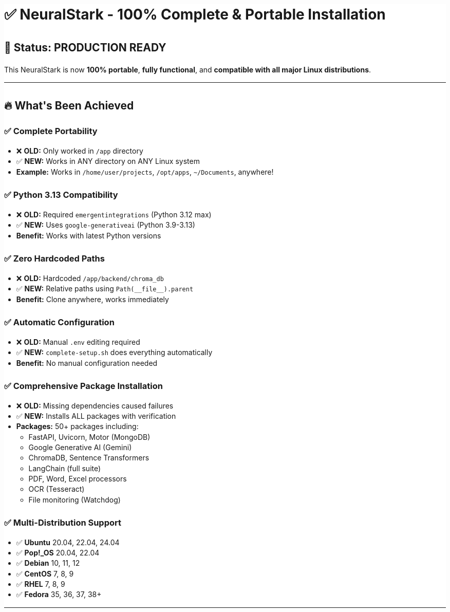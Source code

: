 # ✅ NeuralStark - 100% Complete & Portable Installation

## 🎉 Status: PRODUCTION READY

This NeuralStark is now **100% portable**, **fully functional**, and **compatible with all major Linux distributions**.

---

## 🔥 What's Been Achieved

### ✅ Complete Portability
- ❌ **OLD:** Only worked in `/app` directory
- ✅ **NEW:** Works in ANY directory on ANY Linux system
- **Example:** Works in `/home/user/projects`, `/opt/apps`, `~/Documents`, anywhere!

### ✅ Python 3.13 Compatibility
- ❌ **OLD:** Required `emergentintegrations` (Python 3.12 max)
- ✅ **NEW:** Uses `google-generativeai` (Python 3.9-3.13)
- **Benefit:** Works with latest Python versions

### ✅ Zero Hardcoded Paths
- ❌ **OLD:** Hardcoded `/app/backend/chroma_db`
- ✅ **NEW:** Relative paths using `Path(__file__).parent`
- **Benefit:** Clone anywhere, works immediately

### ✅ Automatic Configuration
- ❌ **OLD:** Manual `.env` editing required
- ✅ **NEW:** `complete-setup.sh` does everything automatically
- **Benefit:** No manual configuration needed

### ✅ Comprehensive Package Installation
- ❌ **OLD:** Missing dependencies caused failures
- ✅ **NEW:** Installs ALL packages with verification
- **Packages:** 50+ packages including:
  - FastAPI, Uvicorn, Motor (MongoDB)
  - Google Generative AI (Gemini)
  - ChromaDB, Sentence Transformers
  - LangChain (full suite)
  - PDF, Word, Excel processors
  - OCR (Tesseract)
  - File monitoring (Watchdog)

### ✅ Multi-Distribution Support
- ✅ **Ubuntu** 20.04, 22.04, 24.04
- ✅ **Pop!_OS** 20.04, 22.04
- ✅ **Debian** 10, 11, 12
- ✅ **CentOS** 7, 8, 9
- ✅ **RHEL** 7, 8, 9
- ✅ **Fedora** 35, 36, 37, 38+

---